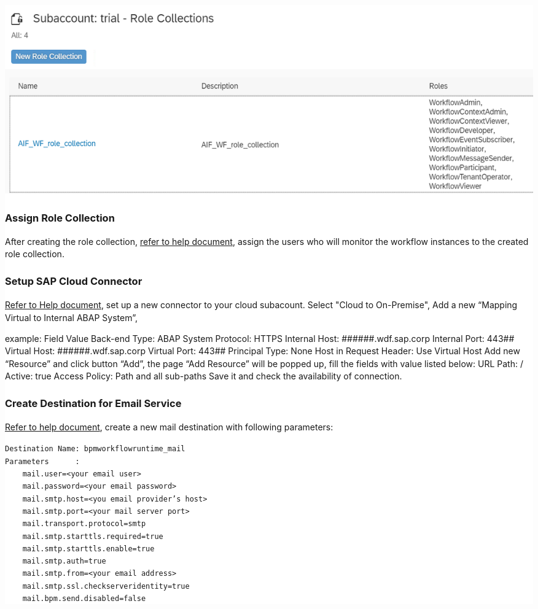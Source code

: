  
<div align=center><img src="./images/Role_Collection.png"/></div>  

### Assign Role Collection
After creating the role collection, [refer to help document](https://help.sap.com/viewer/65de2977205c403bbc107264b8eccf4b/Cloud/en-US/9e1bf57130ef466e8017eab298b40e5e.html), assign the users who will monitor the workflow instances to the created role collection.

### Setup SAP Cloud Connector
[Refer to Help document](https://help.sap.com/viewer/cca91383641e40ffbe03bdc78f00f681/Cloud/en-US/3f974eae3cba4dafa274ec59f69daba6.html), set up a new connector to your cloud subacount.
Select "Cloud to On-Premise", Add a new “Mapping Virtual to Internal ABAP System”,

example:
	Field 		Value
	Back-end Type:	ABAP System
	Protocol:	HTTPS
	Internal Host:	######.wdf.sap.corp 
	Internal Port:	443##
	Virtual Host:	######.wdf.sap.corp 
	Virtual Port:	443##
	Principal Type: 	None
	Host in Request Header:	Use Virtual Host
Add new “Resource” and click button “Add”, the page “Add Resource” will be popped up, fill the fields with value listed below:
	URL Path:	/
	Active:		true
	Access Policy:	Path and all sub-paths
Save it and check the availability of connection.

### Create Destination for Email Service
[Refer to help document](https://help.sap.com/viewer/e157c391253b4ecd93647bf232d18a83/Cloud/en-US/45220d841c704a4c8ac78618207ee103.html), create a new mail destination with following parameters:  

	Destination Name: bpmworkflowruntime_mail
	Parameters      :   
		mail.user=<your email user> 
		mail.password=<your email password>
		mail.smtp.host=<you email provider’s host>
		mail.smtp.port=<your mail server port>
		mail.transport.protocol=smtp
		mail.smtp.starttls.required=true
		mail.smtp.starttls.enable=true
		mail.smtp.auth=true
		mail.smtp.from=<your email address>
		mail.smtp.ssl.checkserveridentity=true
		mail.bpm.send.disabled=false
